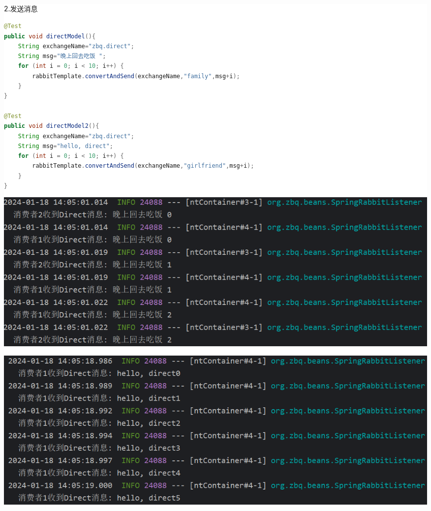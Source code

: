```java
```

2.发送消息

```java
@Test
public void directModel(){
    String exchangeName="zbq.direct";
    String msg="晚上回去吃饭 ";
    for (int i = 0; i < 10; i++) {
        rabbitTemplate.convertAndSend(exchangeName,"family",msg+i);
    }
}

@Test
public void directModel2(){
    String exchangeName="zbq.direct";
    String msg="hello, direct";
    for (int i = 0; i < 10; i++) {
        rabbitTemplate.convertAndSend(exchangeName,"girlfriend",msg+i);
    }
}
```

![image-20240118140638187](image-20240118140638187.png)

![image-20240118140701962](image-20240118140701962.png)
